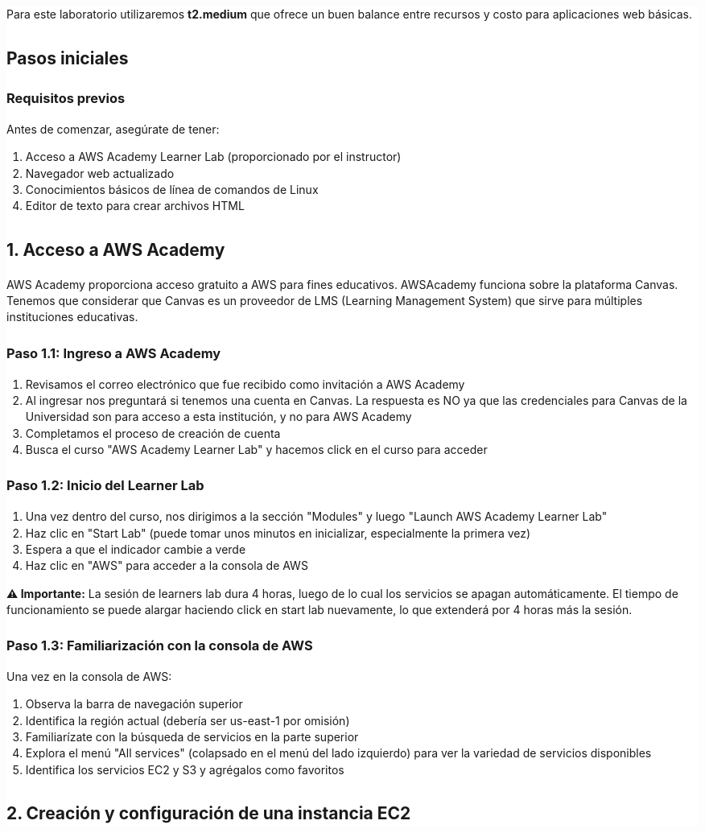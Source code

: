 Para este laboratorio utilizaremos **t2.medium** que ofrece un buen balance entre recursos y costo para aplicaciones web básicas.

## Pasos iniciales

### Requisitos previos

Antes de comenzar, asegúrate de tener:

1. Acceso a AWS Academy Learner Lab (proporcionado por el instructor)
2. Navegador web actualizado
3. Conocimientos básicos de línea de comandos de Linux
4. Editor de texto para crear archivos HTML

## 1. Acceso a AWS Academy

AWS Academy proporciona acceso gratuito a AWS para fines educativos. AWSAcademy funciona sobre la plataforma Canvas. Tenemos que considerar que Canvas es un proveedor de LMS (Learning Management System) que sirve para múltiples instituciones educativas.

### Paso 1.1: Ingreso a AWS Academy

1. Revisamos el correo electrónico que fue recibido como invitación a AWS Academy
2. Al ingresar nos preguntará si tenemos una cuenta en Canvas. La respuesta es NO ya que las credenciales para Canvas de la Universidad son para acceso a esta institución, y no para AWS Academy
3. Completamos el proceso de creación de cuenta
4. Busca el curso "AWS Academy Learner Lab" y hacemos click en el curso para acceder

### Paso 1.2: Inicio del Learner Lab

1. Una vez dentro del curso, nos dirigimos a la sección "Modules" y luego "Launch AWS Academy Learner Lab"
2. Haz clic en "Start Lab" (puede tomar unos minutos en inicializar, especialmente la primera vez)
3. Espera a que el indicador cambie a verde
4. Haz clic en "AWS" para acceder a la consola de AWS

**⚠️ Importante:** La sesión de learners lab dura 4 horas, luego de lo cual los servicios se apagan automáticamente. El tiempo de funcionamiento se puede alargar haciendo click en start lab nuevamente, lo que extenderá por 4 horas más la sesión.

### Paso 1.3: Familiarización con la consola de AWS

Una vez en la consola de AWS:

1. Observa la barra de navegación superior
2. Identifica la región actual (debería ser us-east-1 por omisión)
3. Familiarízate con la búsqueda de servicios en la parte superior
4. Explora el menú "All services" (colapsado en el menú del lado izquierdo) para ver la variedad de servicios disponibles
5. Identifica los servicios EC2 y S3 y agrégalos como favoritos

## 2. Creación y configuración de una instancia EC2
